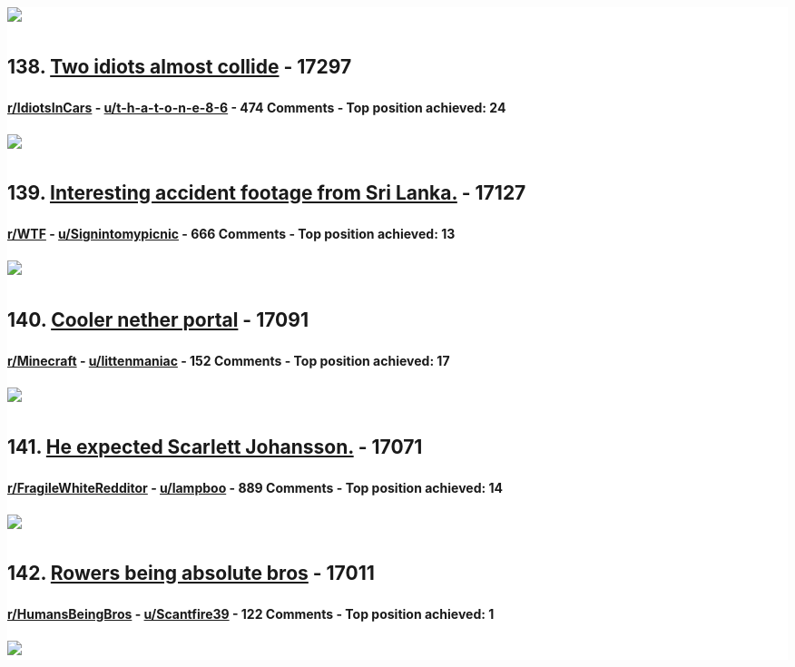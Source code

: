 <a href="https://v.redd.it/yi14y7lpr3h41"><img src="https://b.thumbs.redditmedia.com/tN73H7gXspNYF7Co0Y4v_r2COxx-dgLnZMvTWKKVYEE.jpg"></img></a>

## 138. [Two idiots almost collide](http://reddit.com/r/IdiotsInCars/comments/f4cbxu/two_idiots_almost_collide/) - 17297
#### [r/IdiotsInCars](http://reddit.com/r/IdiotsInCars) - [u/t-h-a-t-o-n-e-8-6](http://reddit.com/u/t-h-a-t-o-n-e-8-6) - 474 Comments - Top position achieved: 24

<a href="https://v.redd.it/9kcdzhepe4h41"><img src="https://a.thumbs.redditmedia.com/aUcLN_pfvS7KZ00euNxycYDWZyg5Rb-S859EIU7wAx0.jpg"></img></a>

## 139. [Interesting accident footage from Sri Lanka.](http://reddit.com/r/WTF/comments/f4cpqk/interesting_accident_footage_from_sri_lanka/) - 17127
#### [r/WTF](http://reddit.com/r/WTF) - [u/Signintomypicnic](http://reddit.com/u/Signintomypicnic) - 666 Comments - Top position achieved: 13

<a href="https://v.redd.it/kzstssnkj4h41"><img src="https://a.thumbs.redditmedia.com/WpLP7YghhNP1E6bgvb0qoa_yJNXBsB17AP5ONFn6pL0.jpg"></img></a>

## 140. [Cooler nether portal](http://reddit.com/r/Minecraft/comments/f4gqdr/cooler_nether_portal/) - 17091
#### [r/Minecraft](http://reddit.com/r/Minecraft) - [u/littenmaniac](http://reddit.com/u/littenmaniac) - 152 Comments - Top position achieved: 17

<a href="https://i.redd.it/eyqgj8sqw5h41.jpg"><img src="https://b.thumbs.redditmedia.com/B3Dbpp7YZa3glIxZowHcXt8Nv4EcZ_9QTNneyCd-Teg.jpg"></img></a>

## 141. [He expected Scarlett Johansson.](http://reddit.com/r/FragileWhiteRedditor/comments/f4cqvl/he_expected_scarlett_johansson/) - 17071
#### [r/FragileWhiteRedditor](http://reddit.com/r/FragileWhiteRedditor) - [u/lampboo](http://reddit.com/u/lampboo) - 889 Comments - Top position achieved: 14

<a href="https://i.imgur.com/523ToE0.jpg"><img src="https://b.thumbs.redditmedia.com/ZYzblR3wzxFpjVo4pwMhNY7YUuEwImJ9_vDKS0BGhPg.jpg"></img></a>

## 142. [Rowers being absolute bros](http://reddit.com/r/HumansBeingBros/comments/f48xq3/rowers_being_absolute_bros/) - 17011
#### [r/HumansBeingBros](http://reddit.com/r/HumansBeingBros) - [u/Scantfire39](http://reddit.com/u/Scantfire39) - 122 Comments - Top position achieved: 1

<a href="https://i.redd.it/1dz6xbzn23h41.jpg"><img src="https://b.thumbs.redditmedia.com/VhxGEGhBIWwqR-ZKzxTtv1slTdMXOhhv24k8OLeATCU.jpg"></img></a>
